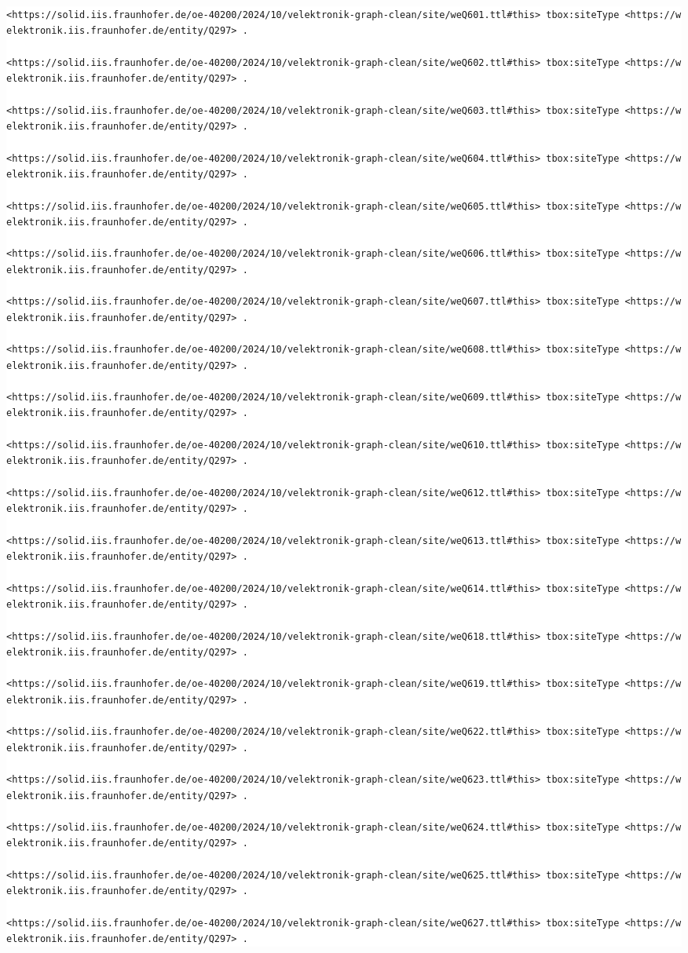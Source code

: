     <https://solid.iis.fraunhofer.de/oe-40200/2024/10/velektronik-graph-clean/site/weQ601.ttl#this> tbox:siteType <https://welektronik.iis.fraunhofer.de/entity/Q297> .
    
    <https://solid.iis.fraunhofer.de/oe-40200/2024/10/velektronik-graph-clean/site/weQ602.ttl#this> tbox:siteType <https://welektronik.iis.fraunhofer.de/entity/Q297> .
    
    <https://solid.iis.fraunhofer.de/oe-40200/2024/10/velektronik-graph-clean/site/weQ603.ttl#this> tbox:siteType <https://welektronik.iis.fraunhofer.de/entity/Q297> .
    
    <https://solid.iis.fraunhofer.de/oe-40200/2024/10/velektronik-graph-clean/site/weQ604.ttl#this> tbox:siteType <https://welektronik.iis.fraunhofer.de/entity/Q297> .
    
    <https://solid.iis.fraunhofer.de/oe-40200/2024/10/velektronik-graph-clean/site/weQ605.ttl#this> tbox:siteType <https://welektronik.iis.fraunhofer.de/entity/Q297> .
    
    <https://solid.iis.fraunhofer.de/oe-40200/2024/10/velektronik-graph-clean/site/weQ606.ttl#this> tbox:siteType <https://welektronik.iis.fraunhofer.de/entity/Q297> .
    
    <https://solid.iis.fraunhofer.de/oe-40200/2024/10/velektronik-graph-clean/site/weQ607.ttl#this> tbox:siteType <https://welektronik.iis.fraunhofer.de/entity/Q297> .
    
    <https://solid.iis.fraunhofer.de/oe-40200/2024/10/velektronik-graph-clean/site/weQ608.ttl#this> tbox:siteType <https://welektronik.iis.fraunhofer.de/entity/Q297> .
    
    <https://solid.iis.fraunhofer.de/oe-40200/2024/10/velektronik-graph-clean/site/weQ609.ttl#this> tbox:siteType <https://welektronik.iis.fraunhofer.de/entity/Q297> .
    
    <https://solid.iis.fraunhofer.de/oe-40200/2024/10/velektronik-graph-clean/site/weQ610.ttl#this> tbox:siteType <https://welektronik.iis.fraunhofer.de/entity/Q297> .
    
    <https://solid.iis.fraunhofer.de/oe-40200/2024/10/velektronik-graph-clean/site/weQ612.ttl#this> tbox:siteType <https://welektronik.iis.fraunhofer.de/entity/Q297> .
    
    <https://solid.iis.fraunhofer.de/oe-40200/2024/10/velektronik-graph-clean/site/weQ613.ttl#this> tbox:siteType <https://welektronik.iis.fraunhofer.de/entity/Q297> .
    
    <https://solid.iis.fraunhofer.de/oe-40200/2024/10/velektronik-graph-clean/site/weQ614.ttl#this> tbox:siteType <https://welektronik.iis.fraunhofer.de/entity/Q297> .
    
    <https://solid.iis.fraunhofer.de/oe-40200/2024/10/velektronik-graph-clean/site/weQ618.ttl#this> tbox:siteType <https://welektronik.iis.fraunhofer.de/entity/Q297> .
    
    <https://solid.iis.fraunhofer.de/oe-40200/2024/10/velektronik-graph-clean/site/weQ619.ttl#this> tbox:siteType <https://welektronik.iis.fraunhofer.de/entity/Q297> .
    
    <https://solid.iis.fraunhofer.de/oe-40200/2024/10/velektronik-graph-clean/site/weQ622.ttl#this> tbox:siteType <https://welektronik.iis.fraunhofer.de/entity/Q297> .
    
    <https://solid.iis.fraunhofer.de/oe-40200/2024/10/velektronik-graph-clean/site/weQ623.ttl#this> tbox:siteType <https://welektronik.iis.fraunhofer.de/entity/Q297> .
    
    <https://solid.iis.fraunhofer.de/oe-40200/2024/10/velektronik-graph-clean/site/weQ624.ttl#this> tbox:siteType <https://welektronik.iis.fraunhofer.de/entity/Q297> .
    
    <https://solid.iis.fraunhofer.de/oe-40200/2024/10/velektronik-graph-clean/site/weQ625.ttl#this> tbox:siteType <https://welektronik.iis.fraunhofer.de/entity/Q297> .
    
    <https://solid.iis.fraunhofer.de/oe-40200/2024/10/velektronik-graph-clean/site/weQ627.ttl#this> tbox:siteType <https://welektronik.iis.fraunhofer.de/entity/Q297> .
    